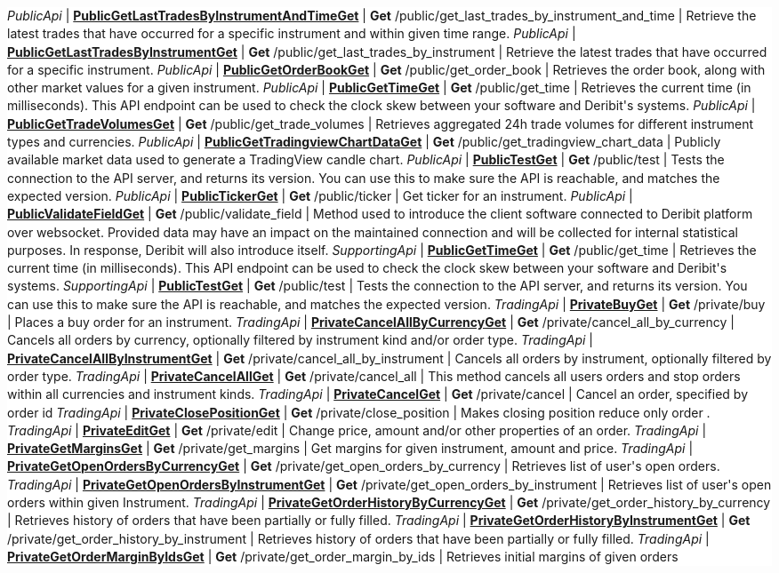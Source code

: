 *PublicApi* | [**PublicGetLastTradesByInstrumentAndTimeGet**](docs/PublicApi.md#publicgetlasttradesbyinstrumentandtimeget) | **Get** /public/get_last_trades_by_instrument_and_time | Retrieve the latest trades that have occurred for a specific instrument and within given time range.
*PublicApi* | [**PublicGetLastTradesByInstrumentGet**](docs/PublicApi.md#publicgetlasttradesbyinstrumentget) | **Get** /public/get_last_trades_by_instrument | Retrieve the latest trades that have occurred for a specific instrument.
*PublicApi* | [**PublicGetOrderBookGet**](docs/PublicApi.md#publicgetorderbookget) | **Get** /public/get_order_book | Retrieves the order book, along with other market values for a given instrument.
*PublicApi* | [**PublicGetTimeGet**](docs/PublicApi.md#publicgettimeget) | **Get** /public/get_time | Retrieves the current time (in milliseconds). This API endpoint can be used to check the clock skew between your software and Deribit&#39;s systems.
*PublicApi* | [**PublicGetTradeVolumesGet**](docs/PublicApi.md#publicgettradevolumesget) | **Get** /public/get_trade_volumes | Retrieves aggregated 24h trade volumes for different instrument types and currencies.
*PublicApi* | [**PublicGetTradingviewChartDataGet**](docs/PublicApi.md#publicgettradingviewchartdataget) | **Get** /public/get_tradingview_chart_data | Publicly available market data used to generate a TradingView candle chart.
*PublicApi* | [**PublicTestGet**](docs/PublicApi.md#publictestget) | **Get** /public/test | Tests the connection to the API server, and returns its version. You can use this to make sure the API is reachable, and matches the expected version.
*PublicApi* | [**PublicTickerGet**](docs/PublicApi.md#publictickerget) | **Get** /public/ticker | Get ticker for an instrument.
*PublicApi* | [**PublicValidateFieldGet**](docs/PublicApi.md#publicvalidatefieldget) | **Get** /public/validate_field | Method used to introduce the client software connected to Deribit platform over websocket. Provided data may have an impact on the maintained connection and will be collected for internal statistical purposes. In response, Deribit will also introduce itself.
*SupportingApi* | [**PublicGetTimeGet**](docs/SupportingApi.md#publicgettimeget) | **Get** /public/get_time | Retrieves the current time (in milliseconds). This API endpoint can be used to check the clock skew between your software and Deribit&#39;s systems.
*SupportingApi* | [**PublicTestGet**](docs/SupportingApi.md#publictestget) | **Get** /public/test | Tests the connection to the API server, and returns its version. You can use this to make sure the API is reachable, and matches the expected version.
*TradingApi* | [**PrivateBuyGet**](docs/TradingApi.md#privatebuyget) | **Get** /private/buy | Places a buy order for an instrument.
*TradingApi* | [**PrivateCancelAllByCurrencyGet**](docs/TradingApi.md#privatecancelallbycurrencyget) | **Get** /private/cancel_all_by_currency | Cancels all orders by currency, optionally filtered by instrument kind and/or order type.
*TradingApi* | [**PrivateCancelAllByInstrumentGet**](docs/TradingApi.md#privatecancelallbyinstrumentget) | **Get** /private/cancel_all_by_instrument | Cancels all orders by instrument, optionally filtered by order type.
*TradingApi* | [**PrivateCancelAllGet**](docs/TradingApi.md#privatecancelallget) | **Get** /private/cancel_all | This method cancels all users orders and stop orders within all currencies and instrument kinds.
*TradingApi* | [**PrivateCancelGet**](docs/TradingApi.md#privatecancelget) | **Get** /private/cancel | Cancel an order, specified by order id
*TradingApi* | [**PrivateClosePositionGet**](docs/TradingApi.md#privateclosepositionget) | **Get** /private/close_position | Makes closing position reduce only order .
*TradingApi* | [**PrivateEditGet**](docs/TradingApi.md#privateeditget) | **Get** /private/edit | Change price, amount and/or other properties of an order.
*TradingApi* | [**PrivateGetMarginsGet**](docs/TradingApi.md#privategetmarginsget) | **Get** /private/get_margins | Get margins for given instrument, amount and price.
*TradingApi* | [**PrivateGetOpenOrdersByCurrencyGet**](docs/TradingApi.md#privategetopenordersbycurrencyget) | **Get** /private/get_open_orders_by_currency | Retrieves list of user&#39;s open orders.
*TradingApi* | [**PrivateGetOpenOrdersByInstrumentGet**](docs/TradingApi.md#privategetopenordersbyinstrumentget) | **Get** /private/get_open_orders_by_instrument | Retrieves list of user&#39;s open orders within given Instrument.
*TradingApi* | [**PrivateGetOrderHistoryByCurrencyGet**](docs/TradingApi.md#privategetorderhistorybycurrencyget) | **Get** /private/get_order_history_by_currency | Retrieves history of orders that have been partially or fully filled.
*TradingApi* | [**PrivateGetOrderHistoryByInstrumentGet**](docs/TradingApi.md#privategetorderhistorybyinstrumentget) | **Get** /private/get_order_history_by_instrument | Retrieves history of orders that have been partially or fully filled.
*TradingApi* | [**PrivateGetOrderMarginByIdsGet**](docs/TradingApi.md#privategetordermarginbyidsget) | **Get** /private/get_order_margin_by_ids | Retrieves initial margins of given orders